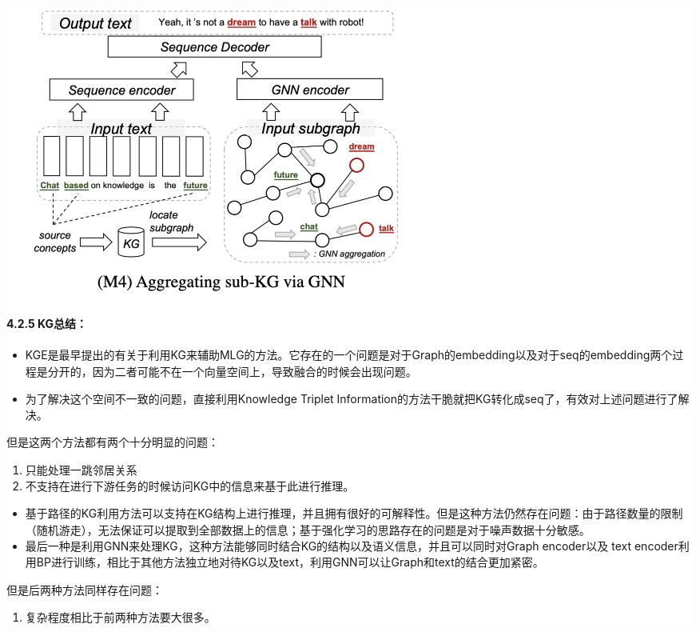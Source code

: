 <img src="Knowledge-enhenced_NLG_Survey.assets/image-20220609150810216.png" alt="image-20220609150810216" style="zoom:50%;" />



#### 4.2.5 KG总结：

* KGE是最早提出的有关于利用KG来辅助MLG的方法。它存在的一个问题是对于Graph的embedding以及对于seq的embedding两个过程是分开的，因为二者可能不在一个向量空间上，导致融合的时候会出现问题。

* 为了解决这个空间不一致的问题，直接利用Knowledge Triplet Information的方法干脆就把KG转化成seq了，有效对上述问题进行了解决。

但是这两个方法都有两个十分明显的问题：

1. 只能处理一跳邻居关系
2. 不支持在进行下游任务的时候访问KG中的信息来基于此进行推理。

* 基于路径的KG利用方法可以支持在KG结构上进行推理，并且拥有很好的可解释性。但是这种方法仍然存在问题：由于路径数量的限制（随机游走），无法保证可以提取到全部数据上的信息；基于强化学习的思路存在的问题是对于噪声数据十分敏感。
* 最后一种是利用GNN来处理KG，这种方法能够同时结合KG的结构以及语义信息，并且可以同时对Graph encoder以及 text encoder利用BP进行训练，相比于其他方法独立地对待KG以及text，利用GNN可以让Graph和text的结合更加紧密。

但是后两种方法同样存在问题：

1. 复杂程度相比于前两种方法要大很多。
